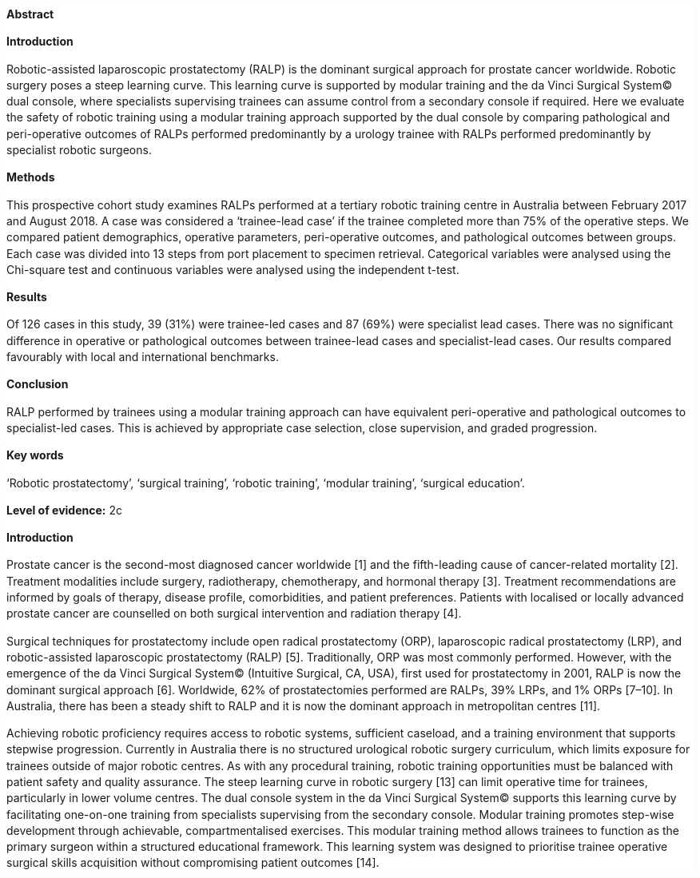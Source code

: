 **Abstract**

**Introduction**

Robotic-assisted laparoscopic prostatectomy (RALP) is the dominant surgical approach for prostate cancer worldwide. Robotic surgery poses a steep learning curve. This learning curve is supported by modular training and the da Vinci Surgical System© dual console, where specialists supervising trainees can assume control from a secondary console if required. Here we evaluate the safety of robotic training using a modular training approach supported by the dual console by comparing pathological and peri-operative outcomes of RALPs performed predominantly by a urology trainee with RALPs performed predominantly by specialist robotic surgeons.

**Methods**

This prospective cohort study examines RALPs performed at a tertiary robotic training centre in Australia between February 2017 and August 2018. A case was considered a ‘trainee-lead case’ if the trainee completed more than 75% of the operative steps. We compared patient demographics, operative parameters, peri-operative outcomes, and pathological outcomes between groups. Each case was divided into 13 steps from port placement to specimen retrieval. Categorical variables were analysed using the Chi-square test and continuous variables were analysed using the independent t-test.

**Results**

Of 126 cases in this study, 39 (31%) were trainee-led cases and 87 (69%) were specialist lead cases. There was no significant difference in operative or pathological outcomes between trainee-lead cases and specialist-lead cases. Our results compared favourably with local and international benchmarks.

**Conclusion**

RALP performed by trainees using a modular training approach can have equivalent peri-operative and pathological outcomes to specialist-led cases. This is achieved by appropriate case selection, close supervision, and graded progression.

**Key words**

‘Robotic prostatectomy’, ‘surgical training’, ‘robotic training’, ‘modular training’, ‘surgical education’.

**Level of evidence:** 2c

**Introduction**

Prostate cancer is the second-most diagnosed cancer worldwide [1] and the fifth-leading cause of cancer-related mortality [2]. Treatment modalities include surgery, radiotherapy, chemotherapy, and hormonal therapy [3]. Treatment recommendations are informed by goals of therapy, disease profile, comorbidities, and patient preferences. Patients with localised or locally advanced prostate cancer are counselled on both surgical intervention and radiation therapy [4].

Surgical techniques for prostatectomy include open radical prostatectomy (ORP), laparoscopic radical prostatectomy (LRP), and robotic-assisted laparoscopic prostatectomy (RALP) [5]. Traditionally, ORP was most commonly performed. However, with the emergence of the da Vinci Surgical System© (Intuitive Surgical, CA, USA), first used for prostatectomy in 2001, RALP is now the dominant surgical approach [6]. Worldwide, 62% of prostatectomies performed are RALPs, 39% LRPs, and 1% ORPs [7–10]. In Australia, there has been a steady shift to RALP and it is now the dominant approach in metropolitan centres [11].

Achieving robotic proficiency requires access to robotic systems, sufficient caseload, and a training environment that supports stepwise progression. Currently in Australia there is no structured urological robotic surgery curriculum, which limits exposure for trainees outside of major robotic centres. As with any procedural training, robotic training opportunities must be balanced with patient safety and quality assurance. The steep learning curve in robotic surgery [13] can limit operative time for trainees, particularly in lower volume centres. The dual console system in the da Vinci Surgical System© supports this learning curve by facilitating one-on-one training from specialists supervising from the secondary console. Modular training promotes step-wise development through achievable, compartmentalised exercises. This modular training method allows trainees to function as the primary surgeon within a structured educational framework. This learning system was designed to prioritise trainee operative surgical skills acquisition without compromising patient outcomes [14].
